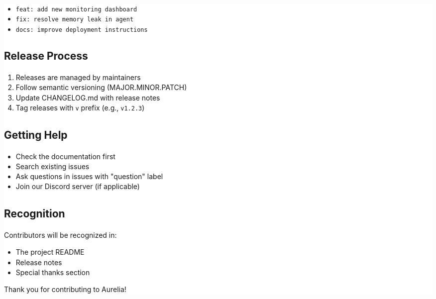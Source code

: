 - `feat: add new monitoring dashboard`
- `fix: resolve memory leak in agent`
- `docs: improve deployment instructions`

## Release Process

1. Releases are managed by maintainers
2. Follow semantic versioning (MAJOR.MINOR.PATCH)
3. Update CHANGELOG.md with release notes
4. Tag releases with `v` prefix (e.g., `v1.2.3`)

## Getting Help

- Check the documentation first
- Search existing issues
- Ask questions in issues with "question" label
- Join our Discord server (if applicable)

## Recognition

Contributors will be recognized in:
- The project README
- Release notes
- Special thanks section

Thank you for contributing to Aurelia!